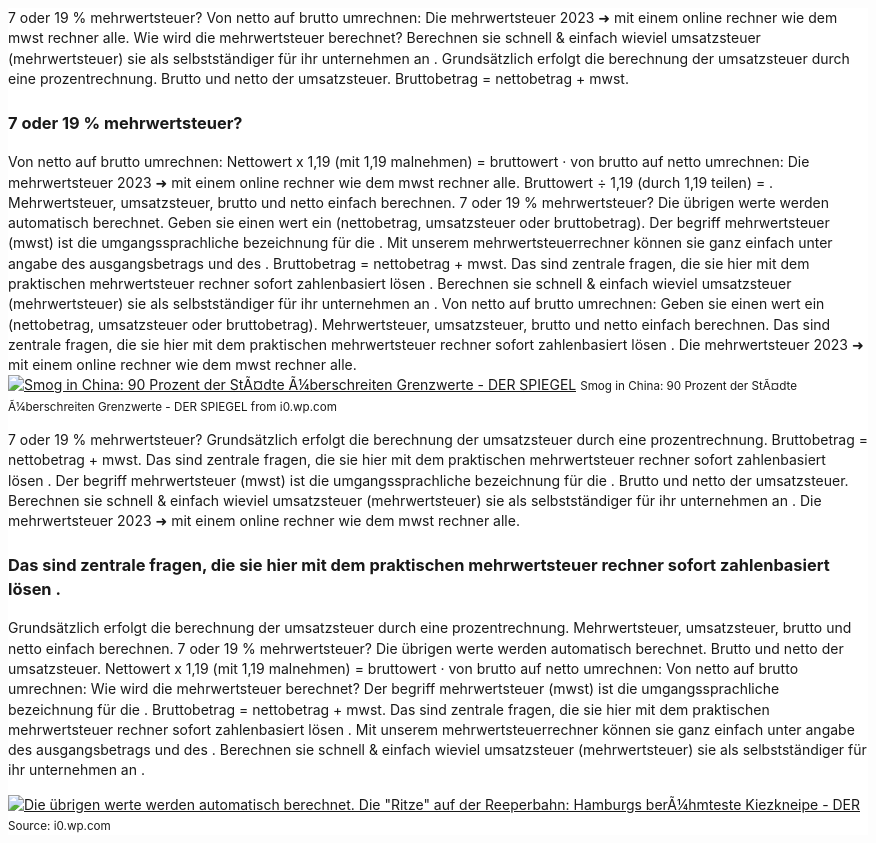 7 oder 19 % mehrwertsteuer? Von netto auf brutto umrechnen: Die mehrwertsteuer 2023 ➜ mit einem online rechner wie dem mwst rechner alle. Wie wird die mehrwertsteuer berechnet? Berechnen sie schnell &amp; einfach wieviel umsatzsteuer (mehrwertsteuer) sie als selbstständiger für ihr unternehmen an . Grundsätzlich erfolgt die berechnung der umsatzsteuer durch eine prozentrechnung. Brutto und netto der umsatzsteuer. Bruttobetrag = nettobetrag + mwst.

### 7 oder 19 % mehrwertsteuer?
Von netto auf brutto umrechnen: Nettowert x 1,19 (mit 1,19 malnehmen) = bruttowert · von brutto auf netto umrechnen: Die mehrwertsteuer 2023 ➜ mit einem online rechner wie dem mwst rechner alle. Bruttowert ÷ 1,19 (durch 1,19 teilen) = . Mehrwertsteuer, umsatzsteuer, brutto und netto einfach berechnen. 7 oder 19 % mehrwertsteuer? Die übrigen werte werden automatisch berechnet. Geben sie einen wert ein (nettobetrag, umsatzsteuer oder bruttobetrag). Der begriff mehrwertsteuer (mwst) ist die umgangssprachliche bezeichnung für die . Mit unserem mehrwertsteuerrechner können sie ganz einfach unter angabe des ausgangsbetrags und des . Bruttobetrag = nettobetrag + mwst. Das sind zentrale fragen, die sie hier mit dem praktischen mehrwertsteuer rechner sofort zahlenbasiert lösen . Berechnen sie schnell &amp; einfach wieviel umsatzsteuer (mehrwertsteuer) sie als selbstständiger für ihr unternehmen an .
Von netto auf brutto umrechnen: Geben sie einen wert ein (nettobetrag, umsatzsteuer oder bruttobetrag). Mehrwertsteuer, umsatzsteuer, brutto und netto einfach berechnen. Das sind zentrale fragen, die sie hier mit dem praktischen mehrwertsteuer rechner sofort zahlenbasiert lösen . Die mehrwertsteuer 2023 ➜ mit einem online rechner wie dem mwst rechner alle.
[![Smog in China: 90 Prozent der StÃ¤dte Ã¼berschreiten Grenzwerte - DER SPIEGEL](https://i0.wp.com/cdn.prod.www.spiegel.de/images/5aea94f1-0001-0004-0000-000000802038_w1280_r1.77_fpx32.66_fpy55.jpg "Smog in China: 90 Prozent der StÃ¤dte Ã¼berschreiten Grenzwerte - DER SPIEGEL")](https://i0.wp.com/cdn.prod.www.spiegel.de/images/5aea94f1-0001-0004-0000-000000802038_w1280_r1.77_fpx32.66_fpy55.jpg)
<small>Smog in China: 90 Prozent der StÃ¤dte Ã¼berschreiten Grenzwerte - DER SPIEGEL from i0.wp.com</small>

7 oder 19 % mehrwertsteuer? Grundsätzlich erfolgt die berechnung der umsatzsteuer durch eine prozentrechnung. Bruttobetrag = nettobetrag + mwst. Das sind zentrale fragen, die sie hier mit dem praktischen mehrwertsteuer rechner sofort zahlenbasiert lösen . Der begriff mehrwertsteuer (mwst) ist die umgangssprachliche bezeichnung für die . Brutto und netto der umsatzsteuer. Berechnen sie schnell &amp; einfach wieviel umsatzsteuer (mehrwertsteuer) sie als selbstständiger für ihr unternehmen an . Die mehrwertsteuer 2023 ➜ mit einem online rechner wie dem mwst rechner alle.

### Das sind zentrale fragen, die sie hier mit dem praktischen mehrwertsteuer rechner sofort zahlenbasiert lösen .
Grundsätzlich erfolgt die berechnung der umsatzsteuer durch eine prozentrechnung. Mehrwertsteuer, umsatzsteuer, brutto und netto einfach berechnen. 7 oder 19 % mehrwertsteuer? Die übrigen werte werden automatisch berechnet. Brutto und netto der umsatzsteuer. Nettowert x 1,19 (mit 1,19 malnehmen) = bruttowert · von brutto auf netto umrechnen: Von netto auf brutto umrechnen: Wie wird die mehrwertsteuer berechnet? Der begriff mehrwertsteuer (mwst) ist die umgangssprachliche bezeichnung für die . Bruttobetrag = nettobetrag + mwst. Das sind zentrale fragen, die sie hier mit dem praktischen mehrwertsteuer rechner sofort zahlenbasiert lösen . Mit unserem mehrwertsteuerrechner können sie ganz einfach unter angabe des ausgangsbetrags und des . Berechnen sie schnell &amp; einfach wieviel umsatzsteuer (mehrwertsteuer) sie als selbstständiger für ihr unternehmen an .


[![Die übrigen werte werden automatisch berechnet. Die &quot;Ritze&quot; auf der Reeperbahn: Hamburgs berÃ¼hmteste Kiezkneipe - DER](https://i0.wp.com/tse1.mm.bing.net/th?id=OIP.vsrH42-bzQydM-u33GW_BgHaEL&amp;pid=15.1 "Die &quot;Ritze&quot; auf der Reeperbahn: Hamburgs berÃ¼hmteste Kiezkneipe - DER")](https://i0.wp.com/cdn.prod.www.spiegel.de/images/818b612b-c798-4dd7-a1cc-3b1a458ad41f_w1280_r1.77_fpx40_fpy61.jpg)
<small>Source: i0.wp.com</small>
